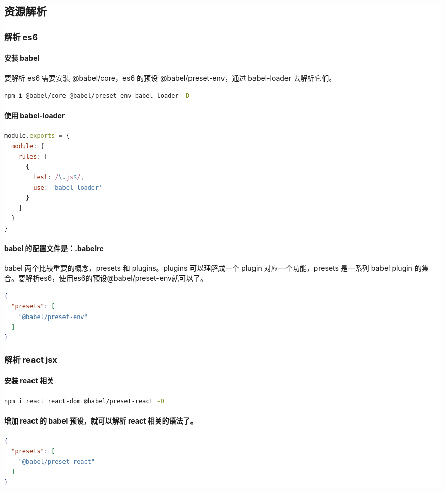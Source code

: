 

## 资源解析

### 解析 es6

#### 安装 babel

要解析 es6 需要安装 @babel/core，es6 的预设 @babel/preset-env，通过 babel-loader 去解析它们。

```bash
npm i @babel/core @babel/preset-env babel-loader -D
```

#### 使用 babel-loader

```js
module.exports = {
  module: {
    rules: [
      {
        test: /\.js$/,
        use: 'babel-loader'
      }
    ]
  }
}
```

#### babel 的配置文件是：.babelrc

babel 两个比较重要的概念，presets 和 plugins。plugins 可以理解成一个 plugin 对应一个功能，presets 是一系列 babel plugin 的集合。要解析es6，使用es6的预设@babel/preset-env就可以了。 

```json
{
  "presets": [
    "@babel/preset-env"
  ]
}
```

### 解析 react jsx

#### 安装 react 相关

```bash
npm i react react-dom @babel/preset-react -D
```

#### 增加 react 的 babel 预设，就可以解析 react 相关的语法了。

```json
{
  "presets": [
    "@babel/preset-react"
  ]
}
```
